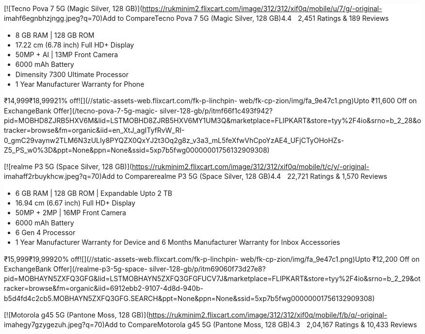[![Tecno Pova 7 5G \(Magic Silver, 128
GB\)](https://rukminim2.flixcart.com/image/312/312/xif0q/mobile/u/7/g/-original-
imahf6egnbhzjngg.jpeg?q=70)Add to CompareTecno Pova 7 5G (Magic Silver, 128
GB)4.4![](data:image/svg+xml;base64,PHN2ZyB4bWxucz0iaHR0cDovL3d3dy53My5vcmcvMjAwMC9zdmciIHdpZHRoPSIxMyIgaGVpZ2h0PSIxMiI+PHBhdGggZmlsbD0iI0ZGRiIgZD0iTTYuNSA5LjQzOWwtMy42NzQgMi4yMy45NC00LjI2LTMuMjEtMi44ODMgNC4yNTQtLjQwNEw2LjUuMTEybDEuNjkgNC4wMSA0LjI1NC40MDQtMy4yMSAyLjg4Mi45NCA0LjI2eiIvPjwvc3ZnPg==)2,451
Ratings & 189 Reviews

  * 8 GB RAM | 128 GB ROM
  * 17.22 cm (6.78 inch) Full HD+ Display
  * 50MP + AI | 13MP Front Camera
  * 6000 mAh Battery
  * Dimensity 7300 Ultimate Processor
  * 1 Year Manufacturer Warranty for Phone

₹14,999₹18,99921% off![](//static-assets-web.flixcart.com/fk-p-linchpin-
web/fk-cp-zion/img/fa_9e47c1.png)Upto ₹11,600 Off on ExchangeBank
Offer](/tecno-pova-7-5g-magic-
silver-128-gb/p/itmf66f1c493f942?pid=MOBHD8ZJRB5HXV6M&lid=LSTMOBHD8ZJRB5HXV6MY1UM3Q&marketplace=FLIPKART&store=tyy%2F4io&srno=b_2_28&otracker=browse&fm=organic&iid=en_XtJ_agITyfRvW_RI-0_gmC29vaynw2TLM6N3zULIy8PYQZX0QxYJ2t3Oq2g8z_v3a3_mL5feXfwVhCpoYzAE4_UFjCTyOHoHZs-Z5_PS_w0%3D&ppt=None&ppn=None&ssid=5xp7b5fwg00000001756132909308)

[![realme P3 5G \(Space Silver, 128
GB\)](https://rukminim2.flixcart.com/image/312/312/xif0q/mobile/t/c/y/-original-
imahaff2rbuykhcw.jpeg?q=70)Add to Comparerealme P3 5G (Space Silver, 128
GB)4.4![](data:image/svg+xml;base64,PHN2ZyB4bWxucz0iaHR0cDovL3d3dy53My5vcmcvMjAwMC9zdmciIHdpZHRoPSIxMyIgaGVpZ2h0PSIxMiI+PHBhdGggZmlsbD0iI0ZGRiIgZD0iTTYuNSA5LjQzOWwtMy42NzQgMi4yMy45NC00LjI2LTMuMjEtMi44ODMgNC4yNTQtLjQwNEw2LjUuMTEybDEuNjkgNC4wMSA0LjI1NC40MDQtMy4yMSAyLjg4Mi45NCA0LjI2eiIvPjwvc3ZnPg==)22,721
Ratings & 1,570 Reviews

  * 6 GB RAM | 128 GB ROM | Expandable Upto 2 TB
  * 16.94 cm (6.67 inch) Full HD+ Display
  * 50MP + 2MP | 16MP Front Camera
  * 6000 mAh Battery
  * 6 Gen 4 Processor
  * 1 Year Manufacturer Warranty for Device and 6 Months Manufacturer Warranty for Inbox Accessories

₹15,999₹19,99920% off![](//static-assets-web.flixcart.com/fk-p-linchpin-
web/fk-cp-zion/img/fa_9e47c1.png)Upto ₹12,200 Off on ExchangeBank
Offer](/realme-p3-5g-space-
silver-128-gb/p/itm69060f73d27e8?pid=MOBHAYN5ZXFQ3GFG&lid=LSTMOBHAYN5ZXFQ3GFGFUCV7J&marketplace=FLIPKART&store=tyy%2F4io&srno=b_2_29&otracker=browse&fm=organic&iid=6912ebb2-9107-4d8d-940b-b5d4fd4c2cb5.MOBHAYN5ZXFQ3GFG.SEARCH&ppt=None&ppn=None&ssid=5xp7b5fwg00000001756132909308)

[![Motorola g45 5G \(Pantone Moss, 128
GB\)](https://rukminim2.flixcart.com/image/312/312/xif0q/mobile/f/b/q/-original-
imahegy7gzygezuh.jpeg?q=70)Add to CompareMotorola g45 5G (Pantone Moss, 128
GB)4.3![](data:image/svg+xml;base64,PHN2ZyB4bWxucz0iaHR0cDovL3d3dy53My5vcmcvMjAwMC9zdmciIHdpZHRoPSIxMyIgaGVpZ2h0PSIxMiI+PHBhdGggZmlsbD0iI0ZGRiIgZD0iTTYuNSA5LjQzOWwtMy42NzQgMi4yMy45NC00LjI2LTMuMjEtMi44ODMgNC4yNTQtLjQwNEw2LjUuMTEybDEuNjkgNC4wMSA0LjI1NC40MDQtMy4yMSAyLjg4Mi45NCA0LjI2eiIvPjwvc3ZnPg==)2,04,167
Ratings & 10,433 Reviews
